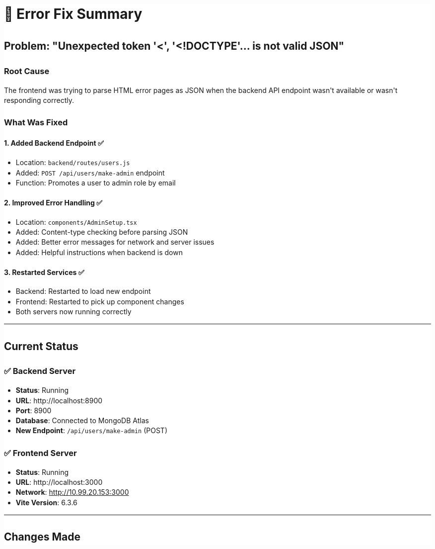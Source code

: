 # 🔧 Error Fix Summary

## Problem: "Unexpected token '<', '<!DOCTYPE'... is not valid JSON"

### Root Cause
The frontend was trying to parse HTML error pages as JSON when the backend API endpoint wasn't available or wasn't responding correctly.

### What Was Fixed

#### 1. **Added Backend Endpoint** ✅
   - Location: `backend/routes/users.js`
   - Added: `POST /api/users/make-admin` endpoint
   - Function: Promotes a user to admin role by email

#### 2. **Improved Error Handling** ✅
   - Location: `components/AdminSetup.tsx`
   - Added: Content-type checking before parsing JSON
   - Added: Better error messages for network and server issues
   - Added: Helpful instructions when backend is down

#### 3. **Restarted Services** ✅
   - Backend: Restarted to load new endpoint
   - Frontend: Restarted to pick up component changes
   - Both servers now running correctly

---

## Current Status

### ✅ Backend Server
- **Status**: Running
- **URL**: http://localhost:8900
- **Port**: 8900
- **Database**: Connected to MongoDB Atlas
- **New Endpoint**: `/api/users/make-admin` (POST)

### ✅ Frontend Server
- **Status**: Running
- **URL**: http://localhost:3000
- **Network**: http://10.99.20.153:3000
- **Vite Version**: 6.3.6

---

## Changes Made
